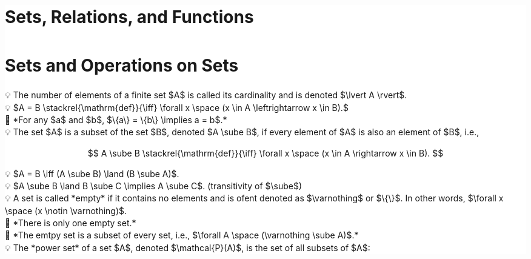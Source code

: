 # Sets, Relations, and Functions

# Sets and Operations on Sets

<aside>
💡 The number of elements of a finite set $A$ is called its cardinality and is denoted $\lvert A \rvert$.

</aside>

<aside>
💡 $A = B \stackrel{\mathrm{def}}{\iff} \forall x \space (x \in A \leftrightarrow x \in B).$

</aside>

<aside>
📌 *For any $a$ and $b$, $\{a\} = \{b\} \implies a = b$.*

</aside>

<aside>
💡 The set $A$ is a subset of the set $B$, denoted $A \sube B$, if every element of $A$ is also an element of $B$, i.e.,

$$
A \sube B \stackrel{\mathrm{def}}{\iff} \forall x \space (x \in A \rightarrow x \in B).
$$

</aside>

<aside>
💡 $A = B \iff (A \sube B) \land (B \sube A)$.

</aside>

<aside>
💡 $A \sube B \land B \sube C \implies A \sube C$. (transitivity of $\sube$)

</aside>

<aside>
💡 A set is called *empty* if it contains no elements and is ofent denoted as $\varnothing$ or $\{\}$. In other words, $\forall x \space (x \notin \varnothing)$.

</aside>

<aside>
📌 *There is only one empty set.*

</aside>

<aside>
📌 *The emtpy set is a subset of every set, i.e., $\forall A \space (\varnothing \sube A)$.*

</aside>

<aside>
💡 The *power set* of a set $A$, denoted $\mathcal{P}(A)$, is the set of all subsets of $A$:
